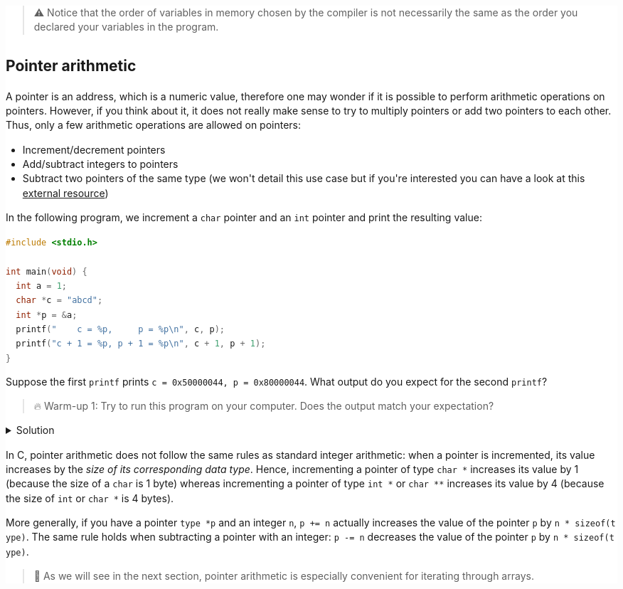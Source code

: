 > :warning: Notice that the order of variables in memory chosen by the compiler
> is not necessarily the same as the order you declared your variables in the
> program.

## Pointer arithmetic
A pointer is an address, which is a numeric value, therefore one may wonder if
it is possible to perform arithmetic operations on pointers. However, if you
think about it, it does not really make sense to try to multiply pointers or add
two pointers to each other. Thus, only a few arithmetic operations are allowed
on pointers:
- Increment/decrement pointers
- Add/subtract integers to pointers
- Subtract two pointers of the same type (we won't detail this use case but if
  you're interested you can have a look at this [external
  resource](https://www.geeksforgeeks.org/pointer-arithmetics-in-c-with-examples/))

In the following program, we increment a `char` pointer and an `int` pointer and print the resulting value:
``` c
#include <stdio.h>

int main(void) {
  int a = 1;
  char *c = "abcd";
  int *p = &a;
  printf("    c = %p,     p = %p\n", c, p);
  printf("c + 1 = %p, p + 1 = %p\n", c + 1, p + 1);
}
```
Suppose the first `printf` prints `c = 0x50000044, p = 0x80000044`.
What output do you expect for the second `printf`?

> :fire: Warm-up 1: Try to run this program on your computer. Does the output
> match your expectation?

<details closed markdown="block"><summary>
    Solution
  </summary></details>

In C, pointer arithmetic does not follow the same rules as standard integer
arithmetic: when a pointer is incremented, its value increases by the *size of
its corresponding data type*. Hence, incrementing a pointer of type `char *`
increases its value by 1 (because the size of a `char` is 1 byte) whereas
incrementing a pointer of type `int *` or `char **` increases its value by 4
(because the size of `int` or `char *` is 4 bytes).

More generally, if you have a pointer `type *p` and an integer `n`, `p += n`
actually increases the value of the pointer `p` by `n * sizeof(type)`.
The same rule holds when subtracting a pointer with an integer: `p -= n`
decreases the value of the pointer `p` by `n * sizeof(type)`.

> :crystal_ball: As we will see in the next section, pointer arithmetic is
> especially convenient for iterating through arrays.
